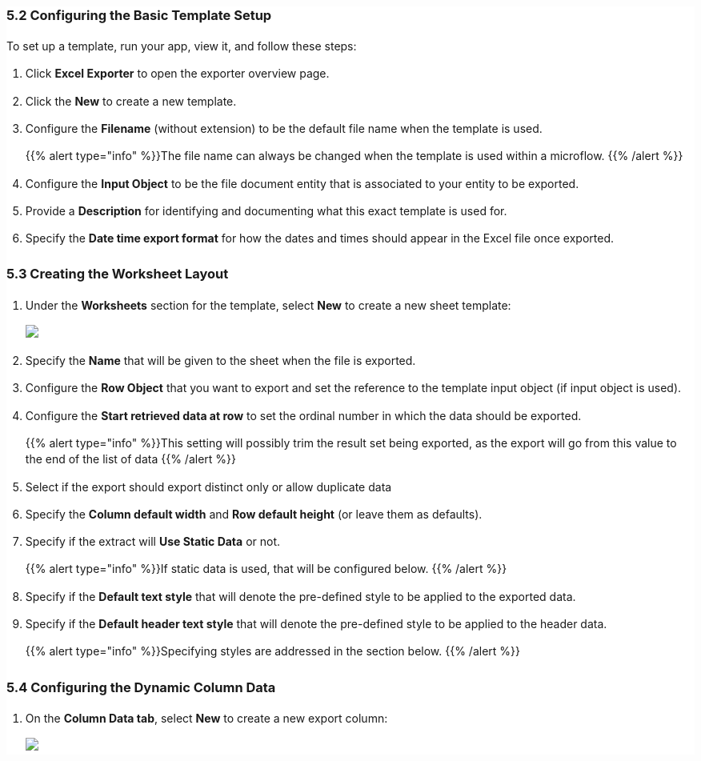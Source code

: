 ### 5.2 Configuring the Basic Template Setup

To set up a template, run your app, view it, and follow these steps:

1.  Click **Excel Exporter** to open the exporter overview page.
2.  Click the **New** to create a new template.
3.  Configure the **Filename** (without extension) to be the default file name when the template is used.

	{{% alert type="info" %}}The file name can always be changed when the template is used within a microflow.
	{{% /alert %}}

4.  Configure the **Input Object** to be the file document entity that is associated to your entity to be exported.
5.  Provide a **Description** for identifying and documenting what this exact template is used for.
6.  Specify the **Date time export format** for how the dates and times should appear in the Excel file once exported.

### 5.3 Creating the Worksheet Layout

1.  Under the **Worksheets** section for the template, select **New** to create a new sheet template:

    ![](attachments/18448732/18581907.png)

2.  Specify the **Name** that will be given to the sheet when the file is exported.
3.  Configure the **Row Object** that you want to export and set the reference to the template input object (if input object is used).
4.  Configure the **Start retrieved data at row** to set the ordinal number in which the data should be exported.

	{{% alert type="info" %}}This setting will possibly trim the result set being exported, as the export will go from this value to the end of the list of data
	{{% /alert %}}

5.  Select if the export should export distinct only or allow duplicate data
6.  Specify the **Column default width** and **Row default height** (or leave them as defaults).
7.  Specify if the extract will **Use Static Data** or not.

	{{% alert type="info" %}}If static data is used, that will be configured below.
	{{% /alert %}}

8.  Specify if the **Default text style** that will denote the pre-defined style to be applied to the exported data.
9.  Specify if the **Default header text style** that will denote the pre-defined style to be applied to the header data.

	{{% alert type="info" %}}Specifying styles are addressed in the section below.
	{{% /alert %}}

### 5.4 Configuring the Dynamic Column Data

1. On the **Column Data tab**, select **New** to create a new export column:

	![](attachments/18448732/18581905.png)
